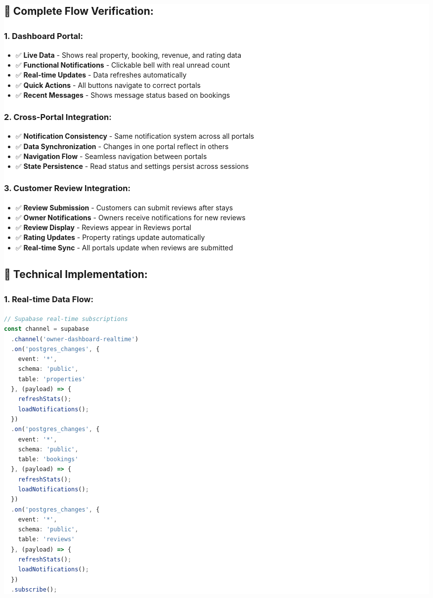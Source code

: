 ## 🎉 **Complete Flow Verification:**

### **1. Dashboard Portal:**
- ✅ **Live Data** - Shows real property, booking, revenue, and rating data
- ✅ **Functional Notifications** - Clickable bell with real unread count
- ✅ **Real-time Updates** - Data refreshes automatically
- ✅ **Quick Actions** - All buttons navigate to correct portals
- ✅ **Recent Messages** - Shows message status based on bookings

### **2. Cross-Portal Integration:**
- ✅ **Notification Consistency** - Same notification system across all portals
- ✅ **Data Synchronization** - Changes in one portal reflect in others
- ✅ **Navigation Flow** - Seamless navigation between portals
- ✅ **State Persistence** - Read status and settings persist across sessions

### **3. Customer Review Integration:**
- ✅ **Review Submission** - Customers can submit reviews after stays
- ✅ **Owner Notifications** - Owners receive notifications for new reviews
- ✅ **Review Display** - Reviews appear in Reviews portal
- ✅ **Rating Updates** - Property ratings update automatically
- ✅ **Real-time Sync** - All portals update when reviews are submitted

## 🚀 **Technical Implementation:**

### **1. Real-time Data Flow:**
```typescript
// Supabase real-time subscriptions
const channel = supabase
  .channel('owner-dashboard-realtime')
  .on('postgres_changes', {
    event: '*',
    schema: 'public',
    table: 'properties'
  }, (payload) => {
    refreshStats();
    loadNotifications();
  })
  .on('postgres_changes', {
    event: '*',
    schema: 'public',
    table: 'bookings'
  }, (payload) => {
    refreshStats();
    loadNotifications();
  })
  .on('postgres_changes', {
    event: '*',
    schema: 'public',
    table: 'reviews'
  }, (payload) => {
    refreshStats();
    loadNotifications();
  })
  .subscribe();
```
